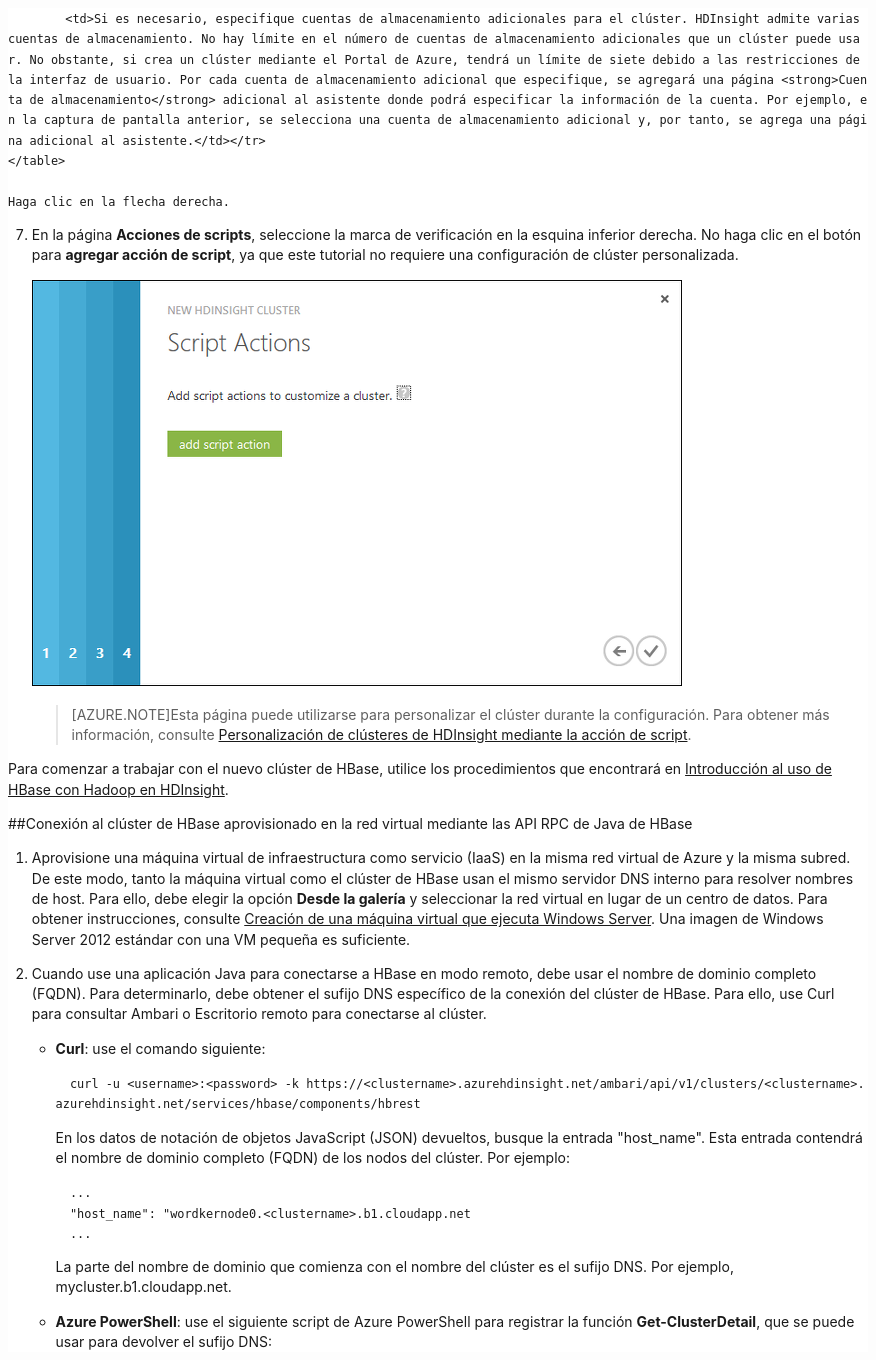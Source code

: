 			<td>Si es necesario, especifique cuentas de almacenamiento adicionales para el clúster. HDInsight admite varias cuentas de almacenamiento. No hay límite en el número de cuentas de almacenamiento adicionales que un clúster puede usar. No obstante, si crea un clúster mediante el Portal de Azure, tendrá un límite de siete debido a las restricciones de la interfaz de usuario. Por cada cuenta de almacenamiento adicional que especifique, se agregará una página <strong>Cuenta de almacenamiento</strong> adicional al asistente donde podrá especificar la información de la cuenta. Por ejemplo, en la captura de pantalla anterior, se selecciona una cuenta de almacenamiento adicional y, por tanto, se agrega una página adicional al asistente.</td></tr>
	</table> 

	Haga clic en la flecha derecha.

7. En la página **Acciones de scripts**, seleccione la marca de verificación en la esquina inferior derecha. No haga clic en el botón para **agregar acción de script**, ya que este tutorial no requiere una configuración de clúster personalizada.
	
	![Configurar la acción de script para personalizar un clúster de HBase de HDInsight][img-provision-cluster-page5]

	> [AZURE.NOTE]Esta página puede utilizarse para personalizar el clúster durante la configuración. Para obtener más información, consulte [Personalización de clústeres de HDInsight mediante la acción de script](hdinsight-hadoop-customize-cluster.md).
	
Para comenzar a trabajar con el nuevo clúster de HBase, utilice los procedimientos que encontrará en [Introducción al uso de HBase con Hadoop en HDInsight](../hdinsight-hbase-get-started.md).

##Conexión al clúster de HBase aprovisionado en la red virtual mediante las API RPC de Java de HBase

1.	Aprovisione una máquina virtual de infraestructura como servicio (IaaS) en la misma red virtual de Azure y la misma subred. De este modo, tanto la máquina virtual como el clúster de HBase usan el mismo servidor DNS interno para resolver nombres de host. Para ello, debe elegir la opción **Desde la galería** y seleccionar la red virtual en lugar de un centro de datos. Para obtener instrucciones, consulte [Creación de una máquina virtual que ejecuta Windows Server](../virtual-machines-windows-tutorial.md). Una imagen de Windows Server 2012 estándar con una VM pequeña es suficiente.
	
2.	Cuando use una aplicación Java para conectarse a HBase en modo remoto, debe usar el nombre de dominio completo (FQDN). Para determinarlo, debe obtener el sufijo DNS específico de la conexión del clúster de HBase. Para ello, use Curl para consultar Ambari o Escritorio remoto para conectarse al clúster.

	* **Curl**: use el comando siguiente:

			curl -u <username>:<password> -k https://<clustername>.azurehdinsight.net/ambari/api/v1/clusters/<clustername>.azurehdinsight.net/services/hbase/components/hbrest

		En los datos de notación de objetos JavaScript (JSON) devueltos, busque la entrada "host_name". Esta entrada contendrá el nombre de dominio completo (FQDN) de los nodos del clúster. Por ejemplo:

			...
			"host_name": "wordkernode0.<clustername>.b1.cloudapp.net
			...

		La parte del nombre de dominio que comienza con el nombre del clúster es el sufijo DNS. Por ejemplo, mycluster.b1.cloudapp.net.

	* **Azure PowerShell**: use el siguiente script de Azure PowerShell para registrar la función **Get-ClusterDetail**, que se puede usar para devolver el sufijo DNS:


[1]: http://azure.microsoft.com/services/virtual-network/
[2]: http://technet.microsoft.com/library/ee176961.aspx
[3]: http://technet.microsoft.com/library/hh847889.aspx
[hbase-get-started]: ../hdinsight-hbase-get-started.md
[hbase-twitter-sentiment]: ../hdinsight-hbase-twitter-sentiment.md
[vnet-overview]: http://msdn.microsoft.com/library/azure/jj156007.aspx
[vm-create]: ../virtual-machines-windows-tutorial.md
[azure-portal]: https://manage.windowsazure.com
[azure-create-storageaccount]: ../storage-create-storage-account.md
[azure-purchase-options]: http://azure.microsoft.com/pricing/purchase-options/
[azure-member-offers]: http://azure.microsoft.com/pricing/member-offers/
[azure-free-trial]: http://azure.microsoft.com/pricing/free-trial/
[hdinsight-admin-powershell]: hdinsight-administer-use-powershell.md
[hdinsight-admin-portal]: hdinsight-administer-use-management-portal.md#rdp
[hdinsight-powershell-reference]: https://msdn.microsoft.com/library/dn858087.aspx
[twitter-streaming-api]: https://dev.twitter.com/docs/streaming-apis
[twitter-statuses-filter]: https://dev.twitter.com/docs/api/1.1/post/statuses/filter
[powershell-install]: ../install-configure-powershell.md
[hdinsight-customize-cluster]: hdinsight-hadoop-customize-cluster.md
[hdinsight-provision]: hdinsight-provision-clusters.md
[hdinsight-get-started]: ../hdinsight-get-started.md
[hdinsight-storage-powershell]: ../hdinsight-use-blob-storage.md#powershell
[hdinsight-analyze-flight-delay-data]: hdinsight-analyze-flight-delay-data.md
[hdinsight-storage]: ../hdinsight-use-blob-storage.md
[hdinsight-use-sqoop]: hdinsight-use-sqoop.md
[hdinsight-power-query]: hdinsight-connect-excel-power-query.md
[hdinsight-hive-odbc]: hdinsight-connect-excel-hive-ODBC-driver.md
[hdinsight-hbase-replication-dns]: hdinsight-hbase-geo-replication-configure-DNS.md
[img-dns-surffix]: ./media/hdinsight-hbase-provision-vnet/DNSSuffix.png
[img-primary-dns-suffix]: ./media/hdinsight-hbase-provision-vnet/PrimaryDNSSuffix.png
[img-provision-cluster-page1]: ./media/hdinsight-hbase-provision-vnet/hbasewizard1.png "Detalles de aprovisionamiento para el nuevo clúster de HBase"
[img-provision-cluster-page5]: ./media/hdinsight-hbase-provision-vnet/hbasewizard5.png "Uso de la acción de script para personalizar un clúster de HBase"